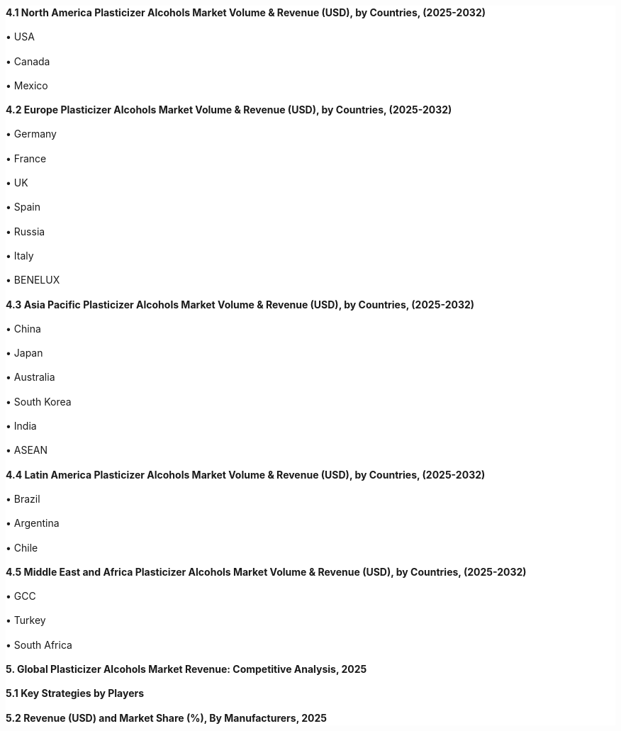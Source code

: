 <strong>4.1 North America Plasticizer Alcohols Market Volume &amp; Revenue (USD), by Countries, (2025-2032)</strong>

• USA

• Canada

• Mexico

<strong>4.2 Europe Plasticizer Alcohols Market Volume &amp; Revenue (USD), by Countries, (2025-2032)</strong>

• Germany

• France

• UK

• Spain

• Russia

• Italy

• BENELUX

<strong>4.3 Asia Pacific Plasticizer Alcohols Market Volume &amp; Revenue (USD), by Countries, (2025-2032)</strong>

• China

• Japan

• Australia

• South Korea

• India

• ASEAN

<strong>4.4 Latin America Plasticizer Alcohols Market Volume &amp; Revenue (USD), by Countries, (2025-2032)</strong>

• Brazil

• Argentina

• Chile

<strong>4.5 Middle East and Africa Plasticizer Alcohols Market Volume &amp; Revenue (USD), by Countries, (2025-2032)</strong>

• GCC

• Turkey

• South Africa

<strong>5. Global Plasticizer Alcohols Market Revenue: Competitive Analysis, 2025</strong>

<strong>5.1 Key Strategies by Players</strong>

<strong>5.2 Revenue (USD) and Market Share (%), By Manufacturers, 2025</strong>

